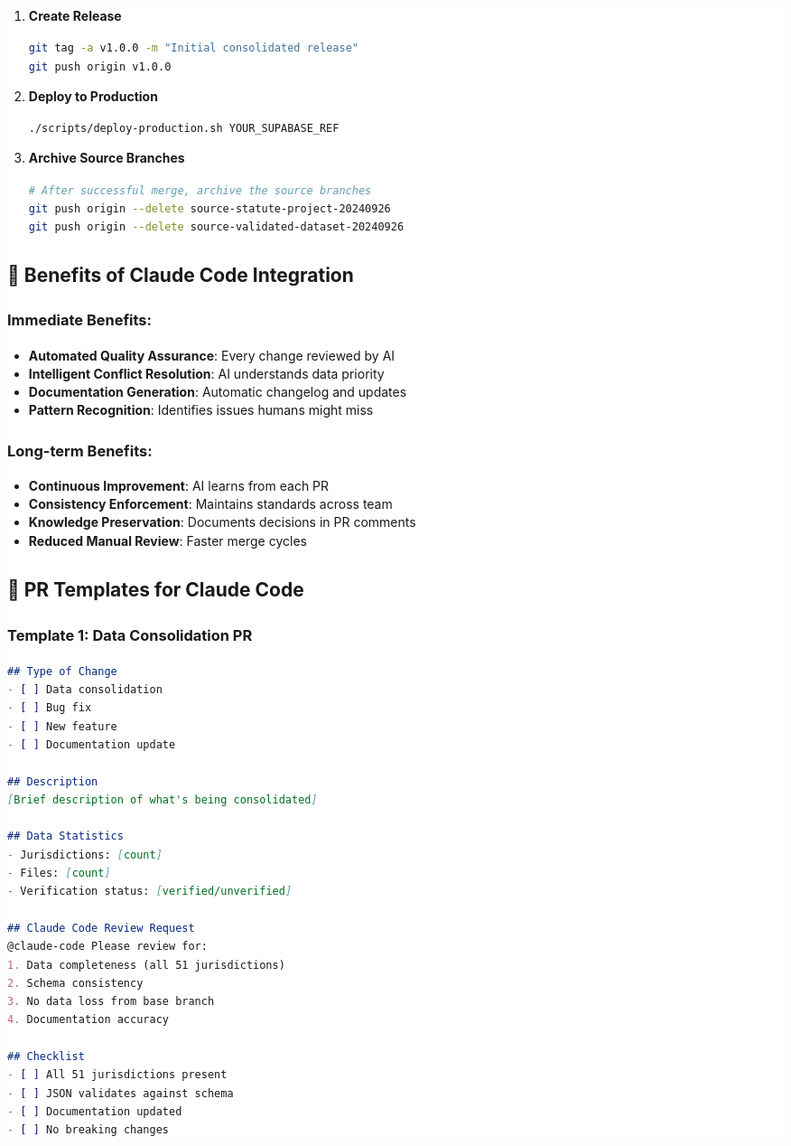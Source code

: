 1. **Create Release**
   ```bash
   git tag -a v1.0.0 -m "Initial consolidated release"
   git push origin v1.0.0
   ```

2. **Deploy to Production**
   ```bash
   ./scripts/deploy-production.sh YOUR_SUPABASE_REF
   ```

3. **Archive Source Branches**
   ```bash
   # After successful merge, archive the source branches
   git push origin --delete source-statute-project-20240926
   git push origin --delete source-validated-dataset-20240926
   ```

## 🎯 Benefits of Claude Code Integration

### Immediate Benefits:
- **Automated Quality Assurance**: Every change reviewed by AI
- **Intelligent Conflict Resolution**: AI understands data priority
- **Documentation Generation**: Automatic changelog and updates
- **Pattern Recognition**: Identifies issues humans might miss

### Long-term Benefits:
- **Continuous Improvement**: AI learns from each PR
- **Consistency Enforcement**: Maintains standards across team
- **Knowledge Preservation**: Documents decisions in PR comments
- **Reduced Manual Review**: Faster merge cycles

## 📝 PR Templates for Claude Code

### Template 1: Data Consolidation PR
```markdown
## Type of Change
- [ ] Data consolidation
- [ ] Bug fix
- [ ] New feature
- [ ] Documentation update

## Description
[Brief description of what's being consolidated]

## Data Statistics
- Jurisdictions: [count]
- Files: [count]
- Verification status: [verified/unverified]

## Claude Code Review Request
@claude-code Please review for:
1. Data completeness (all 51 jurisdictions)
2. Schema consistency
3. No data loss from base branch
4. Documentation accuracy

## Checklist
- [ ] All 51 jurisdictions present
- [ ] JSON validates against schema
- [ ] Documentation updated
- [ ] No breaking changes
```
